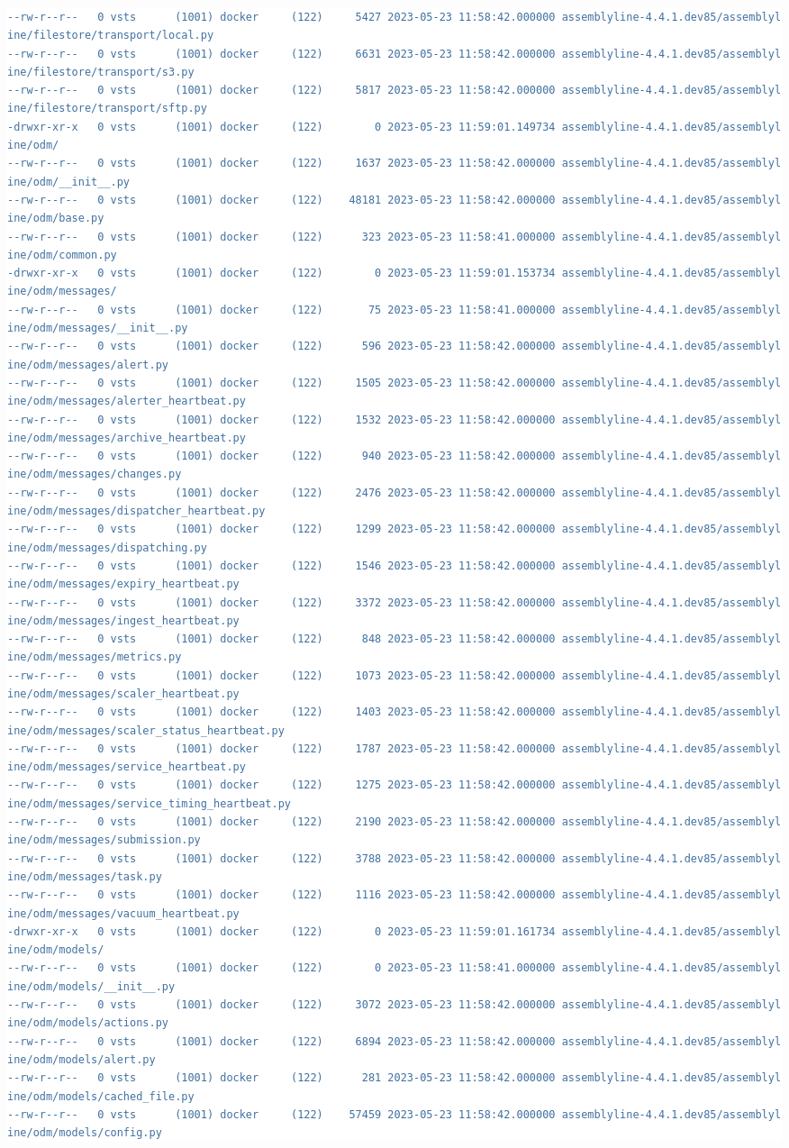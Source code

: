```diff
--rw-r--r--   0 vsts      (1001) docker     (122)     5427 2023-05-23 11:58:42.000000 assemblyline-4.4.1.dev85/assemblyline/filestore/transport/local.py
--rw-r--r--   0 vsts      (1001) docker     (122)     6631 2023-05-23 11:58:42.000000 assemblyline-4.4.1.dev85/assemblyline/filestore/transport/s3.py
--rw-r--r--   0 vsts      (1001) docker     (122)     5817 2023-05-23 11:58:42.000000 assemblyline-4.4.1.dev85/assemblyline/filestore/transport/sftp.py
-drwxr-xr-x   0 vsts      (1001) docker     (122)        0 2023-05-23 11:59:01.149734 assemblyline-4.4.1.dev85/assemblyline/odm/
--rw-r--r--   0 vsts      (1001) docker     (122)     1637 2023-05-23 11:58:42.000000 assemblyline-4.4.1.dev85/assemblyline/odm/__init__.py
--rw-r--r--   0 vsts      (1001) docker     (122)    48181 2023-05-23 11:58:42.000000 assemblyline-4.4.1.dev85/assemblyline/odm/base.py
--rw-r--r--   0 vsts      (1001) docker     (122)      323 2023-05-23 11:58:41.000000 assemblyline-4.4.1.dev85/assemblyline/odm/common.py
-drwxr-xr-x   0 vsts      (1001) docker     (122)        0 2023-05-23 11:59:01.153734 assemblyline-4.4.1.dev85/assemblyline/odm/messages/
--rw-r--r--   0 vsts      (1001) docker     (122)       75 2023-05-23 11:58:41.000000 assemblyline-4.4.1.dev85/assemblyline/odm/messages/__init__.py
--rw-r--r--   0 vsts      (1001) docker     (122)      596 2023-05-23 11:58:42.000000 assemblyline-4.4.1.dev85/assemblyline/odm/messages/alert.py
--rw-r--r--   0 vsts      (1001) docker     (122)     1505 2023-05-23 11:58:42.000000 assemblyline-4.4.1.dev85/assemblyline/odm/messages/alerter_heartbeat.py
--rw-r--r--   0 vsts      (1001) docker     (122)     1532 2023-05-23 11:58:42.000000 assemblyline-4.4.1.dev85/assemblyline/odm/messages/archive_heartbeat.py
--rw-r--r--   0 vsts      (1001) docker     (122)      940 2023-05-23 11:58:42.000000 assemblyline-4.4.1.dev85/assemblyline/odm/messages/changes.py
--rw-r--r--   0 vsts      (1001) docker     (122)     2476 2023-05-23 11:58:42.000000 assemblyline-4.4.1.dev85/assemblyline/odm/messages/dispatcher_heartbeat.py
--rw-r--r--   0 vsts      (1001) docker     (122)     1299 2023-05-23 11:58:42.000000 assemblyline-4.4.1.dev85/assemblyline/odm/messages/dispatching.py
--rw-r--r--   0 vsts      (1001) docker     (122)     1546 2023-05-23 11:58:42.000000 assemblyline-4.4.1.dev85/assemblyline/odm/messages/expiry_heartbeat.py
--rw-r--r--   0 vsts      (1001) docker     (122)     3372 2023-05-23 11:58:42.000000 assemblyline-4.4.1.dev85/assemblyline/odm/messages/ingest_heartbeat.py
--rw-r--r--   0 vsts      (1001) docker     (122)      848 2023-05-23 11:58:42.000000 assemblyline-4.4.1.dev85/assemblyline/odm/messages/metrics.py
--rw-r--r--   0 vsts      (1001) docker     (122)     1073 2023-05-23 11:58:42.000000 assemblyline-4.4.1.dev85/assemblyline/odm/messages/scaler_heartbeat.py
--rw-r--r--   0 vsts      (1001) docker     (122)     1403 2023-05-23 11:58:42.000000 assemblyline-4.4.1.dev85/assemblyline/odm/messages/scaler_status_heartbeat.py
--rw-r--r--   0 vsts      (1001) docker     (122)     1787 2023-05-23 11:58:42.000000 assemblyline-4.4.1.dev85/assemblyline/odm/messages/service_heartbeat.py
--rw-r--r--   0 vsts      (1001) docker     (122)     1275 2023-05-23 11:58:42.000000 assemblyline-4.4.1.dev85/assemblyline/odm/messages/service_timing_heartbeat.py
--rw-r--r--   0 vsts      (1001) docker     (122)     2190 2023-05-23 11:58:42.000000 assemblyline-4.4.1.dev85/assemblyline/odm/messages/submission.py
--rw-r--r--   0 vsts      (1001) docker     (122)     3788 2023-05-23 11:58:42.000000 assemblyline-4.4.1.dev85/assemblyline/odm/messages/task.py
--rw-r--r--   0 vsts      (1001) docker     (122)     1116 2023-05-23 11:58:42.000000 assemblyline-4.4.1.dev85/assemblyline/odm/messages/vacuum_heartbeat.py
-drwxr-xr-x   0 vsts      (1001) docker     (122)        0 2023-05-23 11:59:01.161734 assemblyline-4.4.1.dev85/assemblyline/odm/models/
--rw-r--r--   0 vsts      (1001) docker     (122)        0 2023-05-23 11:58:41.000000 assemblyline-4.4.1.dev85/assemblyline/odm/models/__init__.py
--rw-r--r--   0 vsts      (1001) docker     (122)     3072 2023-05-23 11:58:42.000000 assemblyline-4.4.1.dev85/assemblyline/odm/models/actions.py
--rw-r--r--   0 vsts      (1001) docker     (122)     6894 2023-05-23 11:58:42.000000 assemblyline-4.4.1.dev85/assemblyline/odm/models/alert.py
--rw-r--r--   0 vsts      (1001) docker     (122)      281 2023-05-23 11:58:42.000000 assemblyline-4.4.1.dev85/assemblyline/odm/models/cached_file.py
--rw-r--r--   0 vsts      (1001) docker     (122)    57459 2023-05-23 11:58:42.000000 assemblyline-4.4.1.dev85/assemblyline/odm/models/config.py
```